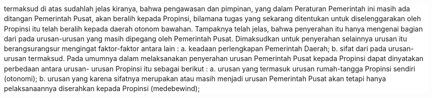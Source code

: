 termaksud di atas sudahlah jelas kiranya, bahwa pengawasan dan pimpinan, yang dalam Peraturan Pemerintah ini masih ada ditangan Pemerintah Pusat, akan beralih kepada Propinsi, bilamana tugas yang sekarang ditentukan untuk diselenggarakan oleh Propinsi itu telah beralih kepada daerah otonom bawahan. Tampaknya telah jelas, bahwa penyerahan itu hanya mengenai bagian dari pada urusan-urusan yang masih dipegang oleh Pemerintah Pusat. Dimaksudkan untuk penyerahan selainnya urusan itu berangsurangsur mengingat faktor-faktor antara lain :
a. keadaan perlengkapan Pemerintah Daerah;
b. sifat dari pada urusan-urusan termaksud. Pada umumnya dalam melaksanakan penyerahan urusan Pemerintah Pusat kepada Propinsi dapat dinyatakan perbedaan antara urusan- urusan Propinsi itu sebagai berikut :
a. urusan yang termasuk urusan rumah-tangga Propinsi sendiri (otonomi);
b. urusan yang karena sifatnya merupakan atau masih menjadi urusan Pemerintah Pusat akan tetapi hanya pelaksanaannya diserahkan kepada Propinsi (medebewind);